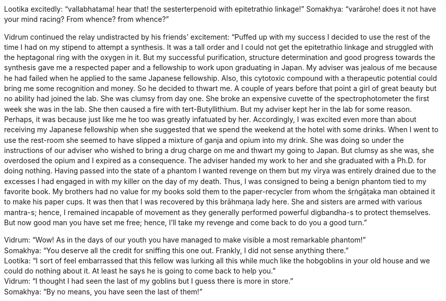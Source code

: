 Lootika excitedly: “vallabhatama\! hear that\! the sesterterpenoid with
epitetrathio linkage\!” Somakhya: “varārohe\! does it not have your mind
racing? From whence? from whence?”

Vidrum continued the relay undistracted by his friends’ excitement:
“Puffed up with my success I decided to use the rest of the time I had
on my stipend to attempt a synthesis. It was a tall order and I could
not get the epitetrathio linkage and struggled with the heptagonal ring
with the oxygen in it. But my successful purification, structure
determination and good progress towards the synthesis gave me a
respected paper and a fellowship to work upon graduating in Japan. My
adviser was jealous of me because he had failed when he applied to the
same Japanese fellowship. Also, this cytotoxic compound with a
therapeutic potential could bring me some recognition and money. So he
decided to thwart me. A couple of years before that point a girl of
great beauty but no ability had joined the lab. She was clumsy from day
one. She broke an expensive cuvette of the spectrophotometer the first
week she was in the lab. She then caused a fire with tert-Butyllithium.
But my adviser kept her in the lab for some reason. Perhaps, it was
because just like me he too was greatly infatuated by her. Accordingly,
I was excited even more than about receiving my Japanese fellowship when
she suggested that we spend the weekend at the hotel with some drinks.
When I went to use the rest-room she seemed to have slipped a mixture of
ganja and opium into my drink. She was doing so under the instructions
of our adviser who wished to bring a drug charge on me and thwart my
going to Japan. But clumsy as she was, she overdosed the opium and I
expired as a consequence. The adviser handed my work to her and she
graduated with a Ph.D. for doing nothing. Having passed into the state
of a phantom I wanted revenge on them but my vīrya was entirely drained
due to the excesses I had engaged in with my killer on the day of my
death. Thus, I was consigned to being a benign phantom tied to my
favorite book. My brothers had no value for my books sold them to the
paper-recycler from whom the śṛṅgāṭaka man obtained it to make his paper
cups. It was then that I was recovered by this brāhmaṇa lady here. She
and sisters are armed with various mantra-s; hence, I remained incapable
of movement as they generally performed powerful digbandha-s to protect
themselves. But now good man you have set me free; hence, I’ll take my
revenge and come back to do you a good turn.”

Vidrum: “Wow\! As in the days of our youth you have managed to make
visible a most remarkable phantom\!”  
Somakhya: “You deserve all the credit for sniffing this one out.
Frankly, I did not sense anything there.”  
Lootika: “I sort of feel embarrassed that this fellow was lurking all
this while much like the hobgoblins in your old house and we could do
nothing about it. At least he says he is going to come back to help
you.”  
Vidrum: “I thought I had seen the last of my goblins but I guess there
is more in store.”  
Somakhya: “By no means, you have seen the last of them\!”

